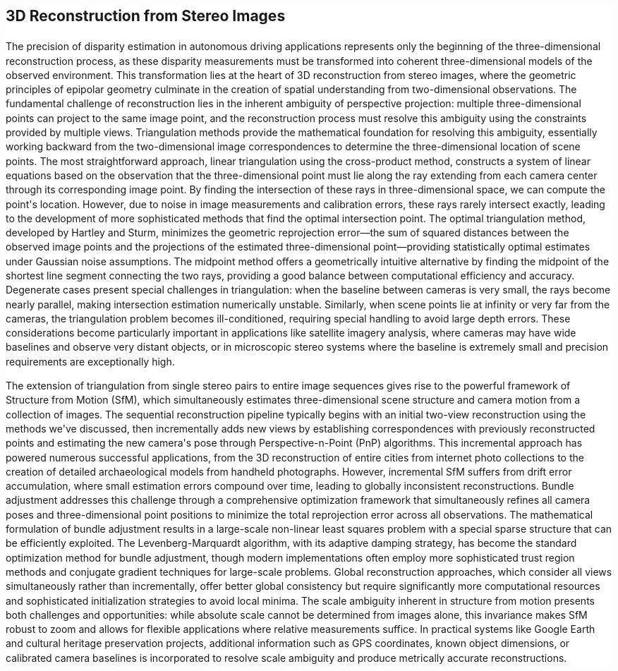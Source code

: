 ## 3D Reconstruction from Stereo Images

The precision of disparity estimation in autonomous driving applications represents only the beginning of the three-dimensional reconstruction process, as these disparity measurements must be transformed into coherent three-dimensional models of the observed environment. This transformation lies at the heart of 3D reconstruction from stereo images, where the geometric principles of epipolar geometry culminate in the creation of spatial understanding from two-dimensional observations. The fundamental challenge of reconstruction lies in the inherent ambiguity of perspective projection: multiple three-dimensional points can project to the same image point, and the reconstruction process must resolve this ambiguity using the constraints provided by multiple views. Triangulation methods provide the mathematical foundation for resolving this ambiguity, essentially working backward from the two-dimensional image correspondences to determine the three-dimensional location of scene points. The most straightforward approach, linear triangulation using the cross-product method, constructs a system of linear equations based on the observation that the three-dimensional point must lie along the ray extending from each camera center through its corresponding image point. By finding the intersection of these rays in three-dimensional space, we can compute the point's location. However, due to noise in image measurements and calibration errors, these rays rarely intersect exactly, leading to the development of more sophisticated methods that find the optimal intersection point. The optimal triangulation method, developed by Hartley and Sturm, minimizes the geometric reprojection error—the sum of squared distances between the observed image points and the projections of the estimated three-dimensional point—providing statistically optimal estimates under Gaussian noise assumptions. The midpoint method offers a geometrically intuitive alternative by finding the midpoint of the shortest line segment connecting the two rays, providing a good balance between computational efficiency and accuracy. Degenerate cases present special challenges in triangulation: when the baseline between cameras is very small, the rays become nearly parallel, making intersection estimation numerically unstable. Similarly, when scene points lie at infinity or very far from the cameras, the triangulation problem becomes ill-conditioned, requiring special handling to avoid large depth errors. These considerations become particularly important in applications like satellite imagery analysis, where cameras may have wide baselines and observe very distant objects, or in microscopic stereo systems where the baseline is extremely small and precision requirements are exceptionally high.

The extension of triangulation from single stereo pairs to entire image sequences gives rise to the powerful framework of Structure from Motion (SfM), which simultaneously estimates three-dimensional scene structure and camera motion from a collection of images. The sequential reconstruction pipeline typically begins with an initial two-view reconstruction using the methods we've discussed, then incrementally adds new views by establishing correspondences with previously reconstructed points and estimating the new camera's pose through Perspective-n-Point (PnP) algorithms. This incremental approach has powered numerous successful applications, from the 3D reconstruction of entire cities from internet photo collections to the creation of detailed archaeological models from handheld photographs. However, incremental SfM suffers from drift error accumulation, where small estimation errors compound over time, leading to globally inconsistent reconstructions. Bundle adjustment addresses this challenge through a comprehensive optimization framework that simultaneously refines all camera poses and three-dimensional point positions to minimize the total reprojection error across all observations. The mathematical formulation of bundle adjustment results in a large-scale non-linear least squares problem with a special sparse structure that can be efficiently exploited. The Levenberg-Marquardt algorithm, with its adaptive damping strategy, has become the standard optimization method for bundle adjustment, though modern implementations often employ more sophisticated trust region methods and conjugate gradient techniques for large-scale problems. Global reconstruction approaches, which consider all views simultaneously rather than incrementally, offer better global consistency but require significantly more computational resources and sophisticated initialization strategies to avoid local minima. The scale ambiguity inherent in structure from motion presents both challenges and opportunities: while absolute scale cannot be determined from images alone, this invariance makes SfM robust to zoom and allows for flexible applications where relative measurements suffice. In practical systems like Google Earth and cultural heritage preservation projects, additional information such as GPS coordinates, known object dimensions, or calibrated camera baselines is incorporated to resolve scale ambiguity and produce metrically accurate reconstructions.
